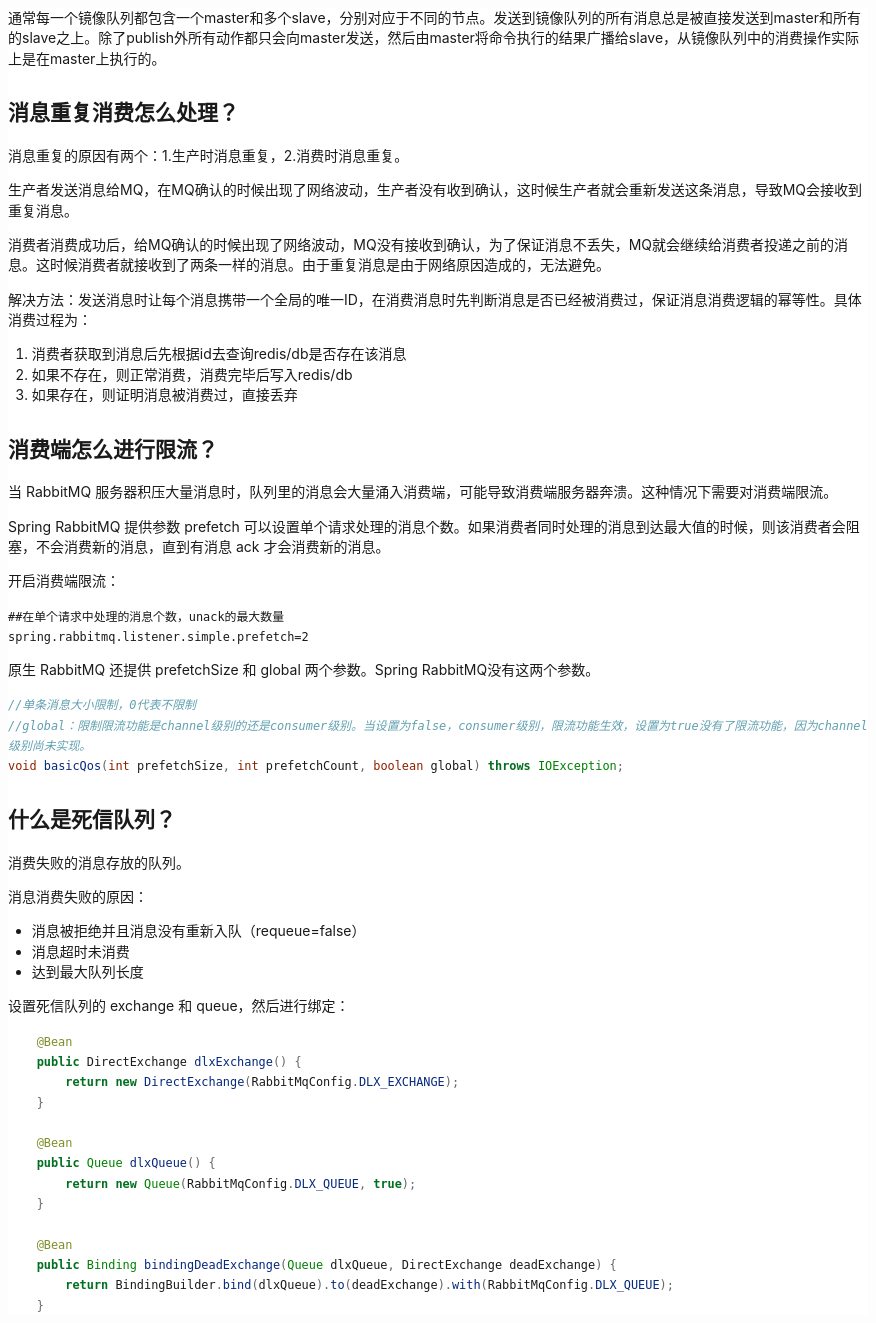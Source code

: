 通常每一个镜像队列都包含一个master和多个slave，分别对应于不同的节点。发送到镜像队列的所有消息总是被直接发送到master和所有的slave之上。除了publish外所有动作都只会向master发送，然后由master将命令执行的结果广播给slave，从镜像队列中的消费操作实际上是在master上执行的。

## 消息重复消费怎么处理？

消息重复的原因有两个：1.生产时消息重复，2.消费时消息重复。

生产者发送消息给MQ，在MQ确认的时候出现了网络波动，生产者没有收到确认，这时候生产者就会重新发送这条消息，导致MQ会接收到重复消息。

消费者消费成功后，给MQ确认的时候出现了网络波动，MQ没有接收到确认，为了保证消息不丢失，MQ就会继续给消费者投递之前的消息。这时候消费者就接收到了两条一样的消息。由于重复消息是由于网络原因造成的，无法避免。

解决方法：发送消息时让每个消息携带一个全局的唯一ID，在消费消息时先判断消息是否已经被消费过，保证消息消费逻辑的幂等性。具体消费过程为：

1. 消费者获取到消息后先根据id去查询redis/db是否存在该消息
2. 如果不存在，则正常消费，消费完毕后写入redis/db
3. 如果存在，则证明消息被消费过，直接丢弃

## 消费端怎么进行限流？

当 RabbitMQ 服务器积压大量消息时，队列里的消息会大量涌入消费端，可能导致消费端服务器奔溃。这种情况下需要对消费端限流。

Spring RabbitMQ 提供参数 prefetch 可以设置单个请求处理的消息个数。如果消费者同时处理的消息到达最大值的时候，则该消费者会阻塞，不会消费新的消息，直到有消息 ack 才会消费新的消息。

开启消费端限流：

```properties
##在单个请求中处理的消息个数，unack的最大数量
spring.rabbitmq.listener.simple.prefetch=2
```

原生 RabbitMQ 还提供 prefetchSize 和 global 两个参数。Spring RabbitMQ没有这两个参数。

```java
//单条消息大小限制，0代表不限制
//global：限制限流功能是channel级别的还是consumer级别。当设置为false，consumer级别，限流功能生效，设置为true没有了限流功能，因为channel级别尚未实现。
void basicQos(int prefetchSize, int prefetchCount, boolean global) throws IOException;
```

## 什么是死信队列？

消费失败的消息存放的队列。

消息消费失败的原因：

- 消息被拒绝并且消息没有重新入队（requeue=false）
- 消息超时未消费
- 达到最大队列长度

设置死信队列的 exchange 和 queue，然后进行绑定：

```java
	@Bean
    public DirectExchange dlxExchange() {
        return new DirectExchange(RabbitMqConfig.DLX_EXCHANGE);
    }

    @Bean
    public Queue dlxQueue() {
        return new Queue(RabbitMqConfig.DLX_QUEUE, true);
    }

    @Bean
    public Binding bindingDeadExchange(Queue dlxQueue, DirectExchange deadExchange) {
        return BindingBuilder.bind(dlxQueue).to(deadExchange).with(RabbitMqConfig.DLX_QUEUE);
    }
```
